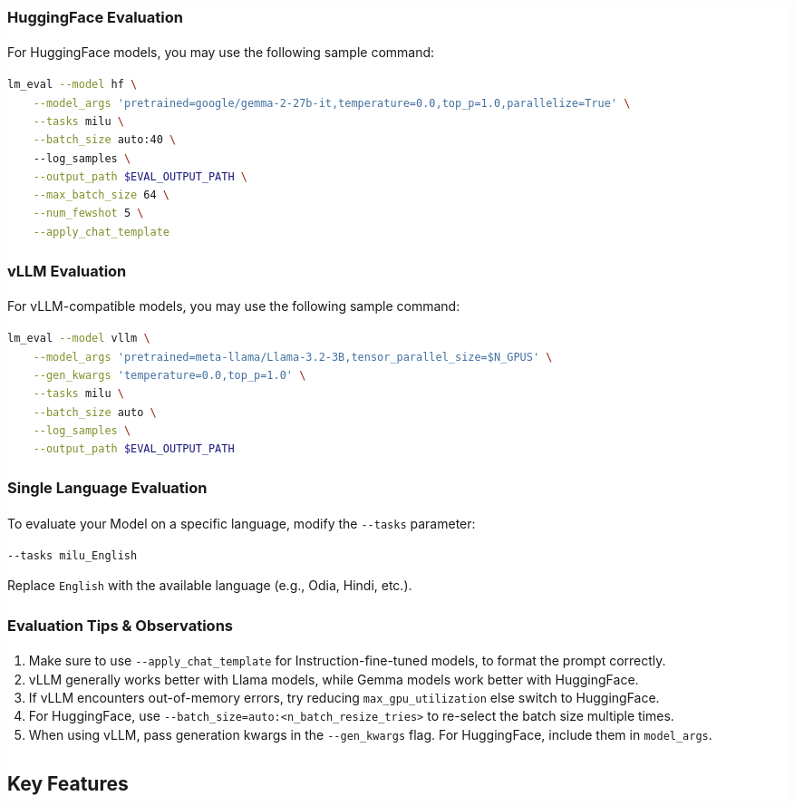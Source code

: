 ### HuggingFace Evaluation

For HuggingFace models, you may use the following sample command:

```bash
lm_eval --model hf \
    --model_args 'pretrained=google/gemma-2-27b-it,temperature=0.0,top_p=1.0,parallelize=True' \
    --tasks milu \
    --batch_size auto:40 \  
    --log_samples \
    --output_path $EVAL_OUTPUT_PATH \
    --max_batch_size 64 \
    --num_fewshot 5 \
    --apply_chat_template
```

### vLLM Evaluation

For vLLM-compatible models, you may use the following sample command:

```bash
lm_eval --model vllm \
    --model_args 'pretrained=meta-llama/Llama-3.2-3B,tensor_parallel_size=$N_GPUS' \
    --gen_kwargs 'temperature=0.0,top_p=1.0' \
    --tasks milu \
    --batch_size auto \
    --log_samples \
    --output_path $EVAL_OUTPUT_PATH
```

### Single Language Evaluation

To evaluate your Model on a specific language, modify the `--tasks` parameter:

```bash
--tasks milu_English
```

Replace `English` with the available language (e.g., Odia, Hindi, etc.).

### Evaluation Tips & Observations

1. Make sure to use `--apply_chat_template` for Instruction-fine-tuned models, to format the prompt correctly.
2. vLLM generally works better with Llama models, while Gemma models work better with HuggingFace.
3. If vLLM encounters out-of-memory errors, try reducing `max_gpu_utilization` else switch to HuggingFace.
4. For HuggingFace, use `--batch_size=auto:<n_batch_resize_tries>` to re-select the batch size multiple times.
5. When using vLLM, pass generation kwargs in the `--gen_kwargs` flag. For HuggingFace, include them in `model_args`.


## Key Features
